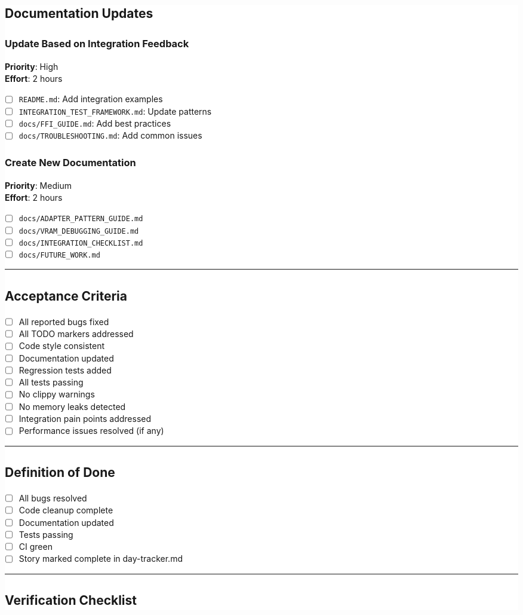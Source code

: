 
## Documentation Updates

### Update Based on Integration Feedback
**Priority**: High  
**Effort**: 2 hours

- [ ] `README.md`: Add integration examples
- [ ] `INTEGRATION_TEST_FRAMEWORK.md`: Update patterns
- [ ] `docs/FFI_GUIDE.md`: Add best practices
- [ ] `docs/TROUBLESHOOTING.md`: Add common issues

### Create New Documentation
**Priority**: Medium  
**Effort**: 2 hours

- [ ] `docs/ADAPTER_PATTERN_GUIDE.md`
- [ ] `docs/VRAM_DEBUGGING_GUIDE.md`
- [ ] `docs/INTEGRATION_CHECKLIST.md`
- [ ] `docs/FUTURE_WORK.md`

---

## Acceptance Criteria

- [ ] All reported bugs fixed
- [ ] All TODO markers addressed
- [ ] Code style consistent
- [ ] Documentation updated
- [ ] Regression tests added
- [ ] All tests passing
- [ ] No clippy warnings
- [ ] No memory leaks detected
- [ ] Integration pain points addressed
- [ ] Performance issues resolved (if any)

---

## Definition of Done

- [ ] All bugs resolved
- [ ] Code cleanup complete
- [ ] Documentation updated
- [ ] Tests passing
- [ ] CI green
- [ ] Story marked complete in day-tracker.md

---

## Verification Checklist
